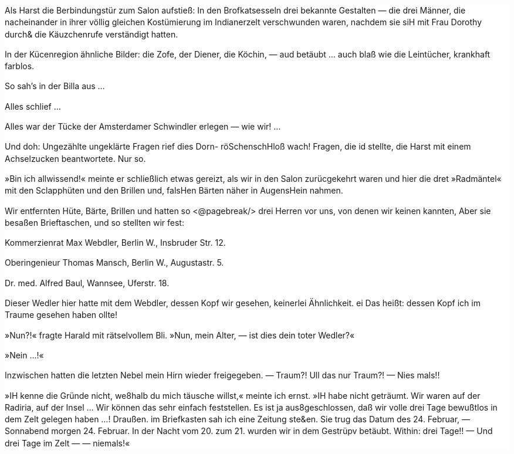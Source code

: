 Als Harst die Berbindungstür zum Salon aufstieß: In
den Brofkatsesseln drei bekannte Gestalten — die drei Männer,
die nacheinander in ihrer völlig gleichen Kostümierung im
Indianerzelt verschwunden waren, nachdem sie siH mit
Frau Dorothy durch& die Käuzchenrufe verständigt hatten.

In der Kücenregion ähnliche Bilder: die Zofe, der
Diener, die Köchin, — aud betäubt … auch blaß wie die
Leintücher, krankhaft farblos.

So sah’s in der Billa aus …

Alles schlief …

Alles war der Tücke der Amsterdamer Schwindler erlegen
— wie wir! …

Und doh: Ungezählte ungeklärte Fragen rief dies Dorn-
röSchenschHloß wach! Fragen, die id stellte, die Harst mit
einem Achselzucken beantwortete. Nur so.

»Bin ich allwissend!« meinte er schließlich etwas gereizt,
als wir in den Salon zurücgekehrt waren und hier die dret
»Radmäntel« mit den Sclapphüten und den Brillen und,
falsHen Bärten näher in AugensHein nahmen.

Wir entfernten Hüte, Bärte, Brillen und hatten so
<@pagebreak/>
drei Herren vor uns, von denen wir keinen kannten,
Aber sie besaßen Brieftaschen, und so stellten wir fest:

Kommerzienrat Max Webdler,
Berlin W., Insbruder Str. 12.

Oberingenieur Thomas Mansch,
Berlin W., Augustastr. 5.

Dr. med. Alfred Baul,
Wannsee, Uferstr. 18.

Dieser Wedler hier hatte mit dem Webdler, dessen
Kopf wir gesehen, keinerlei Ähnlichkeit.
ei Das heißt: dessen Kopf ich im Traume gesehen haben
ollte!

»Nun?!« fragte Harald mit rätselvollem Bli. »Nun,
mein Alter, — ist dies dein toter Wedler?«

»Nein …!«

Inzwischen hatten die letzten Nebel mein Hirn wieder
freigegeben. — Traum?! Ull das nur Traum?! — Nies
mals!!

»IH kenne die Gründe nicht, we8halb du mich täusche
willst,« meinte ich ernst. »IH habe nicht geträumt. Wir
waren auf der Radiria, auf der Insel … Wir können das
sehr einfach feststellen. Es ist ja aus8geschlossen, daß wir volle
drei Tage bewußtlos in dem Zelt gelegen haben …! Draußen.
im Briefkasten sah ich eine Zeitung ste&en. Sie trug das
Datum des 24. Februar, — Sonnabend morgen 24. Februar.
In der Nacht vom 20. zum 21. wurden wir in dem Gestrüpv
betäubt. Within: drei Tage!! — Und drei Tage im Zelt
— — niemals!«
